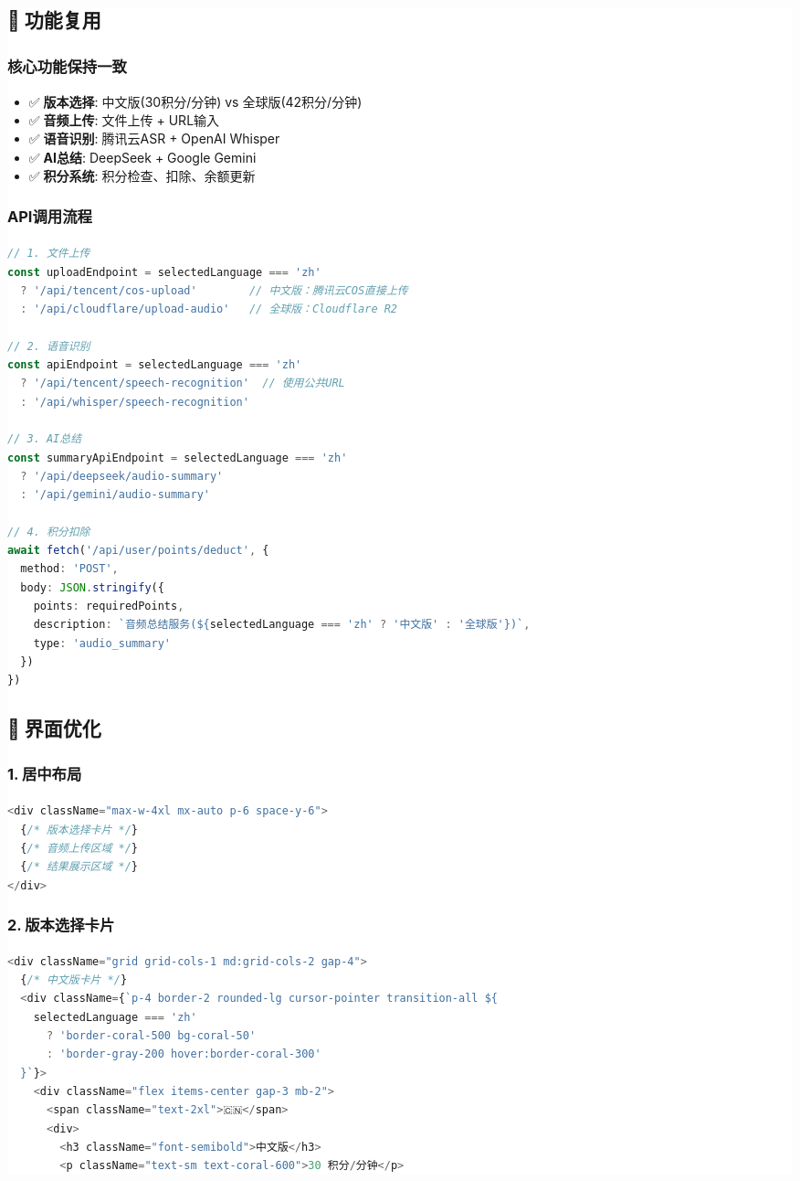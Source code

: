 ## 🔄 功能复用

### 核心功能保持一致
- ✅ **版本选择**: 中文版(30积分/分钟) vs 全球版(42积分/分钟)
- ✅ **音频上传**: 文件上传 + URL输入
- ✅ **语音识别**: 腾讯云ASR + OpenAI Whisper
- ✅ **AI总结**: DeepSeek + Google Gemini
- ✅ **积分系统**: 积分检查、扣除、余额更新

### API调用流程
```typescript
// 1. 文件上传
const uploadEndpoint = selectedLanguage === 'zh'
  ? '/api/tencent/cos-upload'        // 中文版：腾讯云COS直接上传
  : '/api/cloudflare/upload-audio'   // 全球版：Cloudflare R2

// 2. 语音识别
const apiEndpoint = selectedLanguage === 'zh'
  ? '/api/tencent/speech-recognition'  // 使用公共URL
  : '/api/whisper/speech-recognition'

// 3. AI总结
const summaryApiEndpoint = selectedLanguage === 'zh'
  ? '/api/deepseek/audio-summary'
  : '/api/gemini/audio-summary'

// 4. 积分扣除
await fetch('/api/user/points/deduct', {
  method: 'POST',
  body: JSON.stringify({
    points: requiredPoints,
    description: `音频总结服务(${selectedLanguage === 'zh' ? '中文版' : '全球版'})`,
    type: 'audio_summary'
  })
})
```

## 🎨 界面优化

### 1. 居中布局
```typescript
<div className="max-w-4xl mx-auto p-6 space-y-6">
  {/* 版本选择卡片 */}
  {/* 音频上传区域 */}
  {/* 结果展示区域 */}
</div>
```

### 2. 版本选择卡片
```typescript
<div className="grid grid-cols-1 md:grid-cols-2 gap-4">
  {/* 中文版卡片 */}
  <div className={`p-4 border-2 rounded-lg cursor-pointer transition-all ${
    selectedLanguage === 'zh'
      ? 'border-coral-500 bg-coral-50'
      : 'border-gray-200 hover:border-coral-300'
  }`}>
    <div className="flex items-center gap-3 mb-2">
      <span className="text-2xl">🇨🇳</span>
      <div>
        <h3 className="font-semibold">中文版</h3>
        <p className="text-sm text-coral-600">30 积分/分钟</p>
```